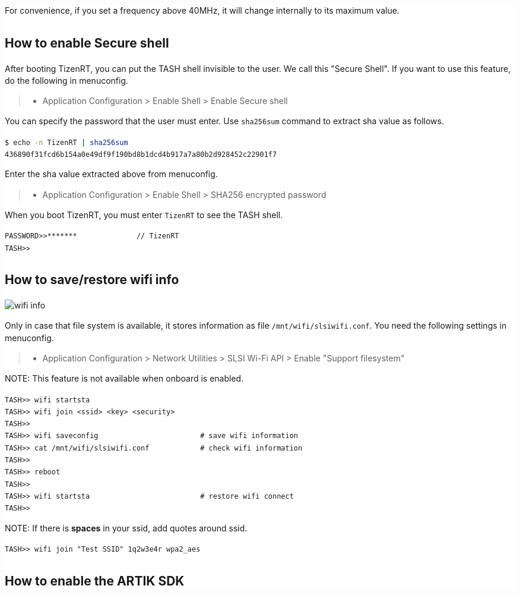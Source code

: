 For convenience, if you set a frequency above 40MHz, it will change internally to its maximum value.

## How to enable Secure shell

After booting TizenRT, you can put the TASH shell invisible to the user. We call this "Secure Shell". If you want to use this feature, do the following in menuconfig.
> * Application Configuration > Enable Shell > Enable Secure shell

You can specify the password that the user must enter. Use `sha256sum` command to extract sha value as follows.
```bash
$ echo -n TizenRT | sha256sum
436890f31fcd6b154a0e49df9f190bd8b1dcd4b917a7a80b2d928452c22901f7
```

Enter the sha value extracted above from menuconfig.
> * Application Configuration > Enable Shell > SHA256 encrypted password

When you boot TizenRT, you must enter `TizenRT` to see the TASH shell.
```
PASSWORD>>*******              // TizenRT
TASH>>
```

## How to save/restore wifi info

![wifi info](./external/docs/media/wifiinfo.jpg)

Only in case that file system is available, it stores information as file `/mnt/wifi/slsiwifi.conf`. You need the following settings in menuconfig.
> * Application Configuration > Network Utilities > SLSI Wi-Fi API > Enable "Support filesystem"

NOTE: This feature is not available when onboard is enabled.

```
TASH>> wifi startsta
TASH>> wifi join <ssid> <key> <security>
TASH>>
TASH>> wifi saveconfig                        # save wifi information
TASH>> cat /mnt/wifi/slsiwifi.conf            # check wifi information
TASH>>
TASH>> reboot
TASH>>
TASH>> wifi startsta                          # restore wifi connect
TASH>>
```

NOTE: If there is **spaces** in your ssid, add quotes around ssid.
```
TASH>> wifi join "Test SSID" 1q2w3e4r wpa2_aes
```

## How to enable the ARTIK SDK
